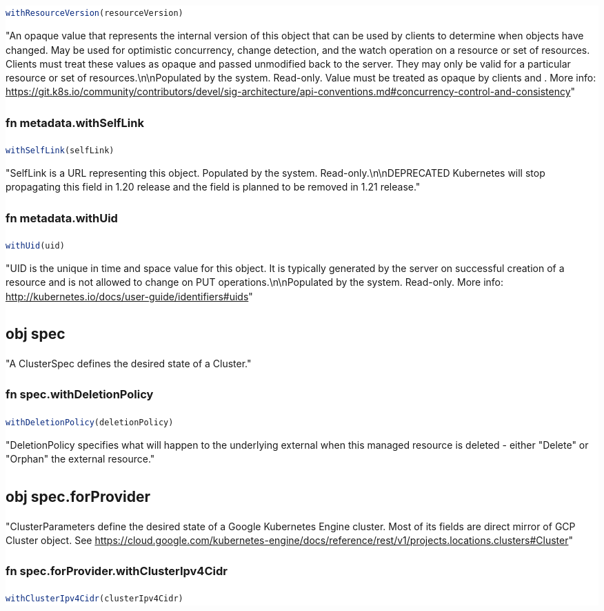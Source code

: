 ```ts
withResourceVersion(resourceVersion)
```

"An opaque value that represents the internal version of this object that can be used by clients to determine when objects have changed. May be used for optimistic concurrency, change detection, and the watch operation on a resource or set of resources. Clients must treat these values as opaque and passed unmodified back to the server. They may only be valid for a particular resource or set of resources.\n\nPopulated by the system. Read-only. Value must be treated as opaque by clients and . More info: https://git.k8s.io/community/contributors/devel/sig-architecture/api-conventions.md#concurrency-control-and-consistency"

### fn metadata.withSelfLink

```ts
withSelfLink(selfLink)
```

"SelfLink is a URL representing this object. Populated by the system. Read-only.\n\nDEPRECATED Kubernetes will stop propagating this field in 1.20 release and the field is planned to be removed in 1.21 release."

### fn metadata.withUid

```ts
withUid(uid)
```

"UID is the unique in time and space value for this object. It is typically generated by the server on successful creation of a resource and is not allowed to change on PUT operations.\n\nPopulated by the system. Read-only. More info: http://kubernetes.io/docs/user-guide/identifiers#uids"

## obj spec

"A ClusterSpec defines the desired state of a Cluster."

### fn spec.withDeletionPolicy

```ts
withDeletionPolicy(deletionPolicy)
```

"DeletionPolicy specifies what will happen to the underlying external when this managed resource is deleted - either \"Delete\" or \"Orphan\" the external resource."

## obj spec.forProvider

"ClusterParameters define the desired state of a Google Kubernetes Engine cluster. Most of its fields are direct mirror of GCP Cluster object. See https://cloud.google.com/kubernetes-engine/docs/reference/rest/v1/projects.locations.clusters#Cluster"

### fn spec.forProvider.withClusterIpv4Cidr

```ts
withClusterIpv4Cidr(clusterIpv4Cidr)
```
